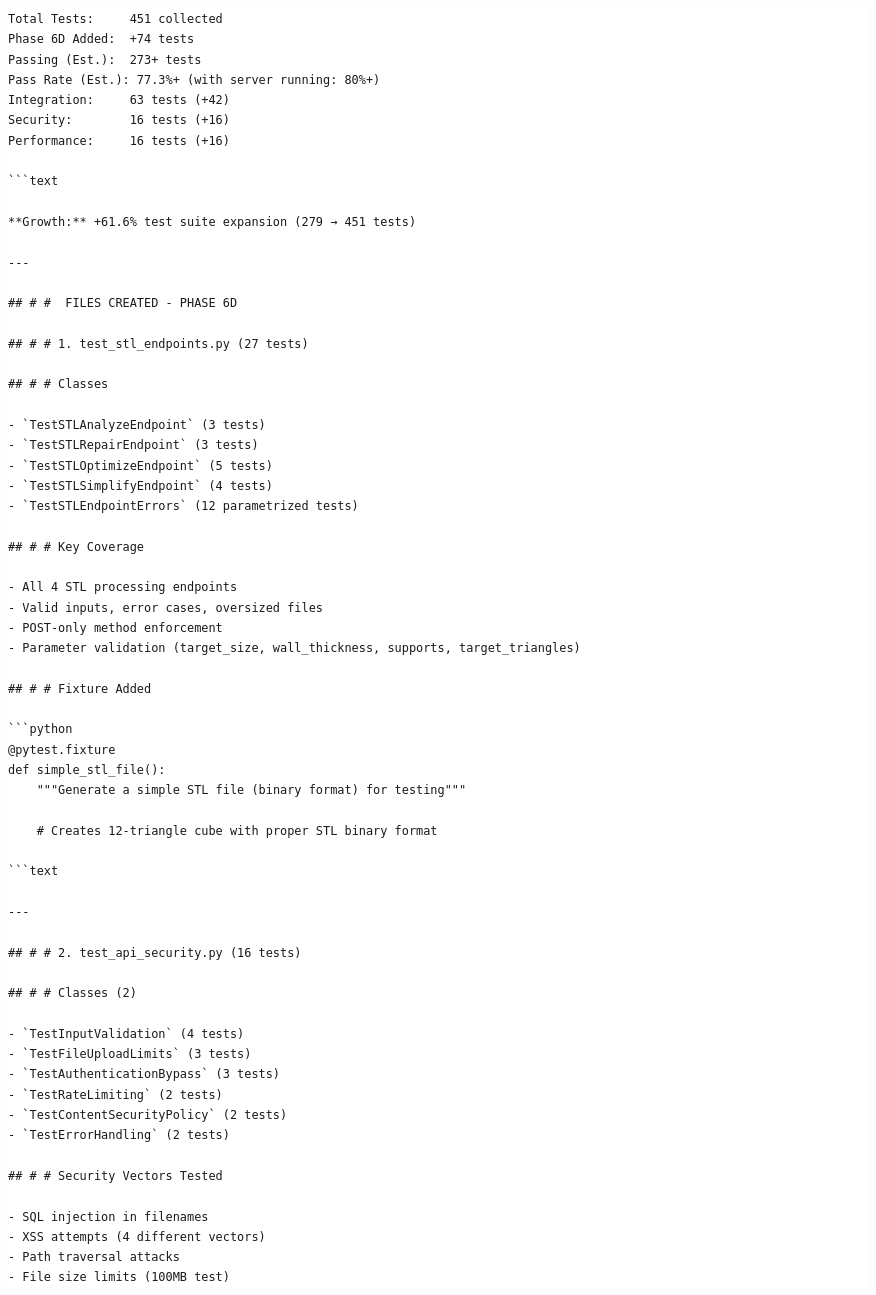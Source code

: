 ```text
Total Tests:     451 collected
Phase 6D Added:  +74 tests
Passing (Est.):  273+ tests
Pass Rate (Est.): 77.3%+ (with server running: 80%+)
Integration:     63 tests (+42)
Security:        16 tests (+16)
Performance:     16 tests (+16)

```text

**Growth:** +61.6% test suite expansion (279 → 451 tests)

---

## # #  FILES CREATED - PHASE 6D

## # # 1. test_stl_endpoints.py (27 tests)

## # # Classes

- `TestSTLAnalyzeEndpoint` (3 tests)
- `TestSTLRepairEndpoint` (3 tests)
- `TestSTLOptimizeEndpoint` (5 tests)
- `TestSTLSimplifyEndpoint` (4 tests)
- `TestSTLEndpointErrors` (12 parametrized tests)

## # # Key Coverage

- All 4 STL processing endpoints
- Valid inputs, error cases, oversized files
- POST-only method enforcement
- Parameter validation (target_size, wall_thickness, supports, target_triangles)

## # # Fixture Added

```python
@pytest.fixture
def simple_stl_file():
    """Generate a simple STL file (binary format) for testing"""

    # Creates 12-triangle cube with proper STL binary format

```text

---

## # # 2. test_api_security.py (16 tests)

## # # Classes (2)

- `TestInputValidation` (4 tests)
- `TestFileUploadLimits` (3 tests)
- `TestAuthenticationBypass` (3 tests)
- `TestRateLimiting` (2 tests)
- `TestContentSecurityPolicy` (2 tests)
- `TestErrorHandling` (2 tests)

## # # Security Vectors Tested

- SQL injection in filenames
- XSS attempts (4 different vectors)
- Path traversal attacks
- File size limits (100MB test)
```